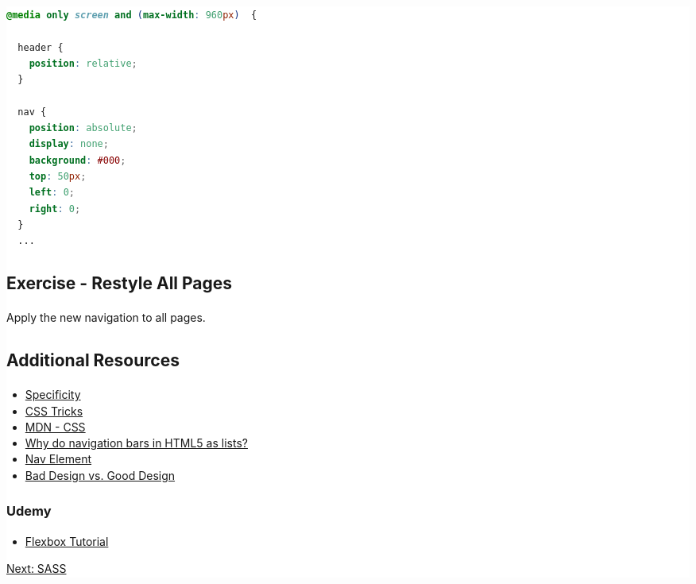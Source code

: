 ```css
@media only screen and (max-width: 960px)  {

  header {
    position: relative;
  }

  nav {
    position: absolute;
    display: none;
    background: #000;
    top: 50px;
    left: 0;
    right: 0;
  }
  ...
```


## Exercise - Restyle All Pages

Apply the new navigation to all pages.

## Additional Resources
* [Specificity](https://developer.mozilla.org/en-US/docs/Web/CSS/Specificity)
* [CSS Tricks](https://css-tricks.com/)
* [MDN - CSS](https://developer.mozilla.org/en-US/docs/Web/CSS)
* [Why do navigation bars in HTML5 as lists?](https://stackoverflow.com/questions/36811224/why-do-navigation-bars-in-html5-as-lists)
* [Nav Element](http://w3c.github.io/html/sections.html#the-nav-element)
* [Bad Design vs. Good Design](https://www.interaction-design.org/literature/article/bad-design-vs-good-design-5-examples-we-can-learn-frombad-design-vs-good-design-5-examples-we-can-learn-from-130706)

### Udemy
* [Flexbox Tutorial](https://microtrain.udemy.com/flexbox-tutorial/)

[Next: SASS](02-SASS.md)
